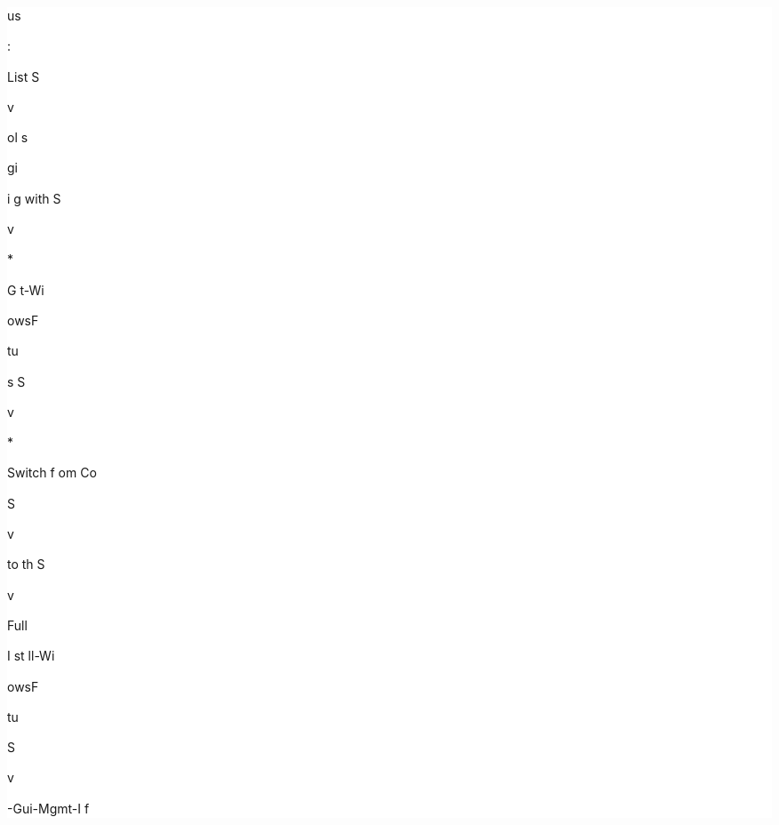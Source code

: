  

 us

:

List S

v

 
ol
s 

gi

i
g with S

v

\*

G
t-Wi

owsF

tu

s S

v

\*

Switch f
om Co

 S

v

 to th
 S

v

 Full

I
st
ll-Wi

owsF

tu

 S

v

-Gui-Mgmt-I
f
